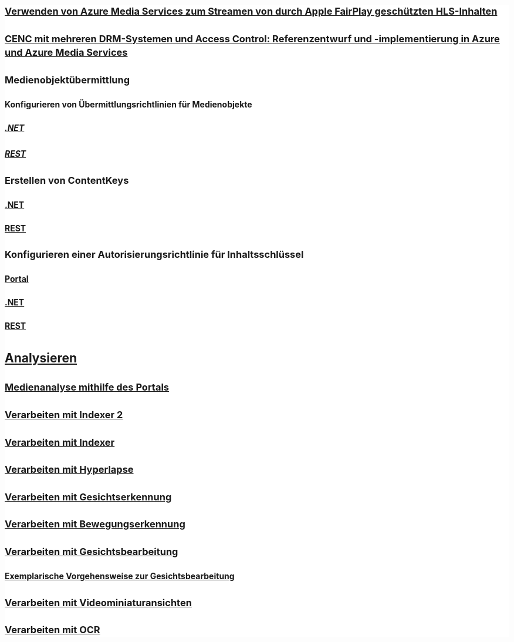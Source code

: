 ### [Verwenden von Azure Media Services zum Streamen von durch Apple FairPlay geschützten HLS-Inhalten](media-services-protect-hls-with-fairplay.md)
### [CENC mit mehreren DRM-Systemen und Access Control: Referenzentwurf und -implementierung in Azure und Azure Media Services](media-services-cenc-with-multidrm-access-control.md)

### Medienobjektübermittlung
#### Konfigurieren von Übermittlungsrichtlinien für Medienobjekte
##### [.NET](media-services-dotnet-configure-asset-delivery-policy.md)
##### [REST](media-services-rest-configure-asset-delivery-policy.md)
### Erstellen von ContentKeys
#### [.NET](media-services-dotnet-create-contentkey.md)
#### [REST](media-services-rest-create-contentkey.md)
### Konfigurieren einer Autorisierungsrichtlinie für Inhaltsschlüssel
#### [Portal](media-services-portal-configure-content-key-auth-policy.md)
#### [.NET](media-services-dotnet-configure-content-key-auth-policy.md)
#### [REST](media-services-rest-configure-content-key-auth-policy.md)

## [Analysieren](media-services-analytics-overview.md)
### [Medienanalyse mithilfe des Portals](media-services-portal-analyze.md)
### [Verarbeiten mit Indexer 2](media-services-process-content-with-indexer2.md)
### [Verarbeiten mit Indexer](media-services-index-content.md)
### [Verarbeiten mit Hyperlapse](media-services-hyperlapse-content.md)
### [Verarbeiten mit Gesichtserkennung](media-services-face-and-emotion-detection.md)
### [Verarbeiten mit Bewegungserkennung](media-services-motion-detection.md)
### [Verarbeiten mit Gesichtsbearbeitung](media-services-face-redaction.md)
#### [Exemplarische Vorgehensweise zur Gesichtsbearbeitung](media-services-redactor-walkthrough.md)
### [Verarbeiten mit Videominiaturansichten](media-services-video-summarization.md)
### [Verarbeiten mit OCR](media-services-video-optical-character-recognition.md)
